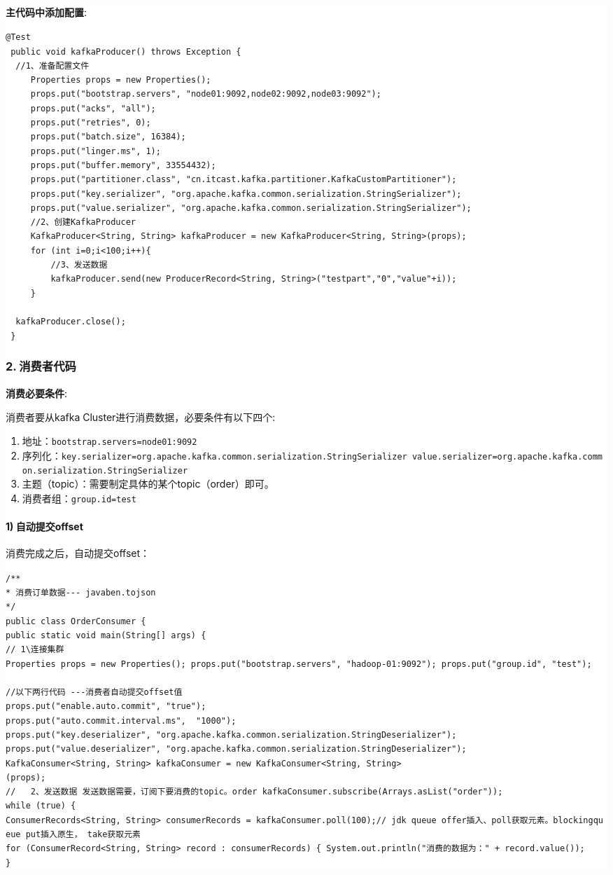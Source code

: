 **主代码中添加配置**:

```
@Test
 public void kafkaProducer() throws Exception {
  //1、准备配置文件
     Properties props = new Properties();
     props.put("bootstrap.servers", "node01:9092,node02:9092,node03:9092");
     props.put("acks", "all");
     props.put("retries", 0);
     props.put("batch.size", 16384);
     props.put("linger.ms", 1);
     props.put("buffer.memory", 33554432);
     props.put("partitioner.class", "cn.itcast.kafka.partitioner.KafkaCustomPartitioner");
     props.put("key.serializer", "org.apache.kafka.common.serialization.StringSerializer");
     props.put("value.serializer", "org.apache.kafka.common.serialization.StringSerializer");
     //2、创建KafkaProducer
     KafkaProducer<String, String> kafkaProducer = new KafkaProducer<String, String>(props);
     for (int i=0;i<100;i++){
         //3、发送数据
         kafkaProducer.send(new ProducerRecord<String, String>("testpart","0","value"+i));
     }

  kafkaProducer.close();
 }
```

### 2. 消费者代码

**消费必要条件**:

消费者要从kafka  Cluster进行消费数据，必要条件有以下四个:

1. 地址：`bootstrap.servers=node01:9092`
2. 序列化：`key.serializer=org.apache.kafka.common.serialization.StringSerializer value.serializer=org.apache.kafka.common.serialization.StringSerializer`
3. 主题（topic）：需要制定具体的某个topic（order）即可。
4. 消费者组：`group.id=test`

#### 1) 自动提交offset

消费完成之后，自动提交offset：

```
/**
* 消费订单数据--- javaben.tojson
*/
public class OrderConsumer {
public static void main(String[] args) {
// 1\连接集群
Properties props = new Properties(); props.put("bootstrap.servers", "hadoop-01:9092"); props.put("group.id", "test");

//以下两行代码 ---消费者自动提交offset值 
props.put("enable.auto.commit", "true"); 
props.put("auto.commit.interval.ms",  "1000");
props.put("key.deserializer", "org.apache.kafka.common.serialization.StringDeserializer");
props.put("value.deserializer", "org.apache.kafka.common.serialization.StringDeserializer");
KafkaConsumer<String, String> kafkaConsumer = new KafkaConsumer<String, String>
(props);
//   2、发送数据 发送数据需要，订阅下要消费的topic。order kafkaConsumer.subscribe(Arrays.asList("order")); 
while (true) {
ConsumerRecords<String, String> consumerRecords = kafkaConsumer.poll(100);// jdk queue offer插入、poll获取元素。blockingqueue put插入原生， take获取元素
for (ConsumerRecord<String, String> record : consumerRecords) { System.out.println("消费的数据为：" + record.value());
}
```